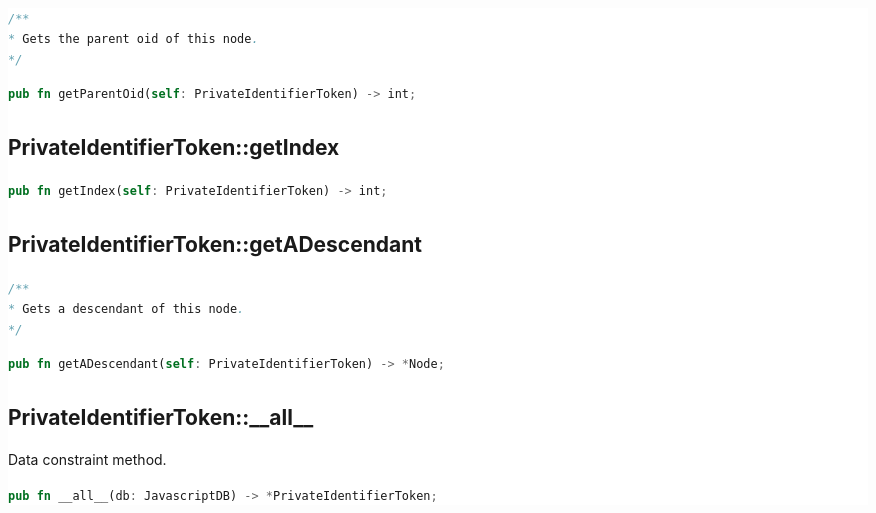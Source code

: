 ```java
/**
* Gets the parent oid of this node.
*/
```
```rust
pub fn getParentOid(self: PrivateIdentifierToken) -> int;
```
## PrivateIdentifierToken::getIndex

```rust
pub fn getIndex(self: PrivateIdentifierToken) -> int;
```
## PrivateIdentifierToken::getADescendant

```java
/**
* Gets a descendant of this node. 
*/
```
```rust
pub fn getADescendant(self: PrivateIdentifierToken) -> *Node;
```
## PrivateIdentifierToken::\_\_all\_\_

Data constraint method.

```rust
pub fn __all__(db: JavascriptDB) -> *PrivateIdentifierToken;
```
